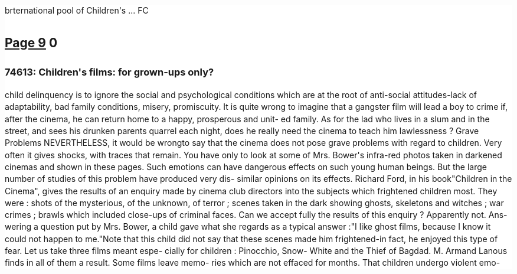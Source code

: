 brternational pool of Children's
... FC

## [Page 9](https://demo.humlab.umu.se/courier/074696engo.pdf#page=9) 0

### 74613: Children's films: for grown-ups only?

child delinquency is to ignore the
social and psychological conditions
which are at the root of anti-social
attitudes-lack of adaptability, bad
family conditions, misery, promiscuity.
It is quite wrong to imagine that a
gangster film will lead a boy to crime
if, after the cinema, he can return
home to a happy, prosperous and unit-
ed family. As for the lad who lives
in a slum and in the street, and sees
his drunken parents quarrel each
night, does he really need the cinema
to teach him lawlessness ?
Grave Problems
NEVERTHELESS, it would be wrongto say that the cinema does not
pose grave problems with regard to
children. Very often it gives shocks,
with traces that remain. You have
only to look at some of Mrs. Bower's
infra-red photos taken in darkened
cinemas and shown in these pages.
Such emotions can have dangerous
effects on such young human beings.
But the large number of studies of
this problem have produced very dis-
similar opinions on its effects.
Richard Ford, in his book"Children
in the Cinema", gives the results of
an enquiry made by cinema club
directors into the subjects which
frightened children most. They were :
shots of the mysterious, of the
unknown, of terror ; scenes taken in
the dark showing ghosts, skeletons
and witches ; war crimes ; brawls
which included close-ups of criminal
faces.
Can we accept fully the results of
this enquiry ? Apparently not. Ans-
wering a question put by Mrs. Bower,
a child gave what she regards as a
typical answer :"I like ghost films,
because I know it could not happen
to me."Note that this child did not
say that these scenes made him
frightened-in fact, he enjoyed this
type of fear.
Let us take three films meant espe-
cially for children : Pinocchio, Snow-
White and the Thief of Bagdad. M.
Armand Lanous finds in all of them
a result. Some films leave memo-
ries which are not effaced for months.
That children undergo violent emo-